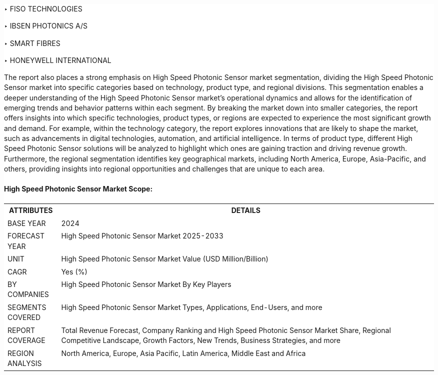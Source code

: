‣ FISO TECHNOLOGIES

‣ IBSEN PHOTONICS A/S

‣ SMART FIBRES

‣ HONEYWELL INTERNATIONAL

The report also places a strong emphasis on High Speed Photonic Sensor market segmentation, dividing the High Speed Photonic Sensor market into specific categories based on technology, product type, and regional divisions. This segmentation enables a deeper understanding of the High Speed Photonic Sensor market’s operational dynamics and allows for the identification of emerging trends and behavior patterns within each segment. By breaking the market down into smaller categories, the report offers insights into which specific technologies, product types, or regions are expected to experience the most significant growth and demand. For example, within the technology category, the report explores innovations that are likely to shape the market, such as advancements in digital technologies, automation, and artificial intelligence. In terms of product type, different High Speed Photonic Sensor solutions will be analyzed to highlight which ones are gaining traction and driving revenue growth. Furthermore, the regional segmentation identifies key geographical markets, including North America, Europe, Asia-Pacific, and others, providing insights into regional opportunities and challenges that are unique to each area.

<h4>High Speed Photonic Sensor Market Scope:</h4>
<table>
<tr>
<th>ATTRIBUTES</th>
<th>DETAILS</th>
</tr>
<tr>
<td>BASE YEAR</td>
<td>2024</td>
</tr>
<tr>
<td>FORECAST YEAR</td>
<td>High Speed Photonic Sensor Market 2025-2033</td>
</tr>
<tr>
<td>UNIT</td>
<td>High Speed Photonic Sensor Market Value (USD Million/Billion)</td>
<tr>
<td>CAGR</td>
<td>Yes (%)</td>
</tr>
</tr>
<tr>
<td>BY COMPANIES</td>
<td>High Speed Photonic Sensor Market By Key Players</td>
</tr>
<tr>
<td>SEGMENTS COVERED</td>
<td>High Speed Photonic Sensor Market Types, Applications, End-Users, and more</td>
</tr>
<tr>
<td>REPORT COVERAGE</td>
<td>Total Revenue Forecast, Company Ranking and High Speed Photonic Sensor Market Share, Regional Competitive Landscape, Growth Factors, New Trends, Business Strategies, and more</td>
</tr>
<tr>
<td>REGION ANALYSIS</td>
<td>North America, Europe, Asia Pacific, Latin America, Middle East and Africa</td>
</tr>
</table>
